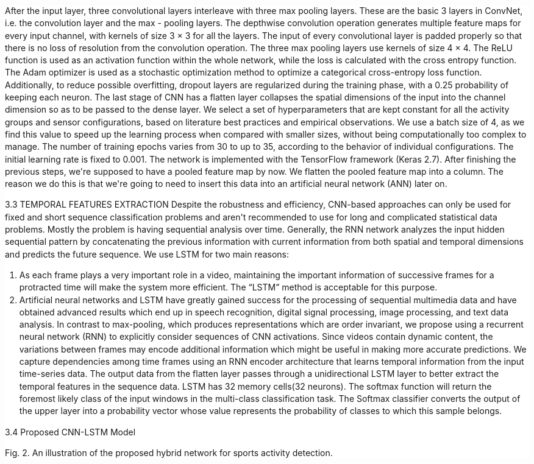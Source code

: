 After the input layer, three convolutional layers interleave with three max pooling layers. These are the basic 3 layers in ConvNet, i.e. the convolution layer and the max - pooling layers. The depthwise convolution operation generates multiple feature maps for every input channel, with kernels of size 3 × 3 for all the layers. The input of every convolutional layer is padded properly so that there is no loss of resolution from the convolution operation. The three max pooling layers use kernels of size 4 × 4. The ReLU function is used as an activation function within the whole network, while the loss is calculated with the cross entropy function. The Adam optimizer is used as a stochastic optimization method to optimize a categorical cross-entropy loss function. Additionally, to reduce possible overfitting, dropout layers are regularized during the training phase, with a 0.25 probability of keeping each neuron. The last stage of CNN has a flatten layer collapses the spatial dimensions of the input into the channel dimension so as to be passed to the dense layer.
We select a set of hyperparameters that are kept constant for all the activity groups and sensor configurations, based on literature best practices and empirical observations. We use a batch size of 4, as we find this value to speed up the learning process when compared with smaller sizes, without being computationally too complex to manage. The number of training epochs varies from 30 to up to 35, according to the behavior of individual configurations. The initial learning rate is fixed to  0.001. The network is implemented with the TensorFlow framework (Keras 2.7). After finishing the previous steps, we're supposed to have a pooled feature map by now. We flatten the pooled feature map into a column. The reason we do this is that we're going to need to insert this data into an artificial neural network (ANN) later on.

3.3 TEMPORAL FEATURES EXTRACTION
Despite the robustness and efficiency, CNN-based approaches can only be used for fixed and short sequence classification problems and aren't recommended to use for long and complicated statistical data problems. Mostly the problem is having sequential analysis over time. Generally, the RNN network analyzes the input hidden sequential pattern by concatenating the previous information with current information from both spatial and temporal dimensions and predicts the future sequence. We use LSTM for two main reasons: 
1. As each frame plays a very important role in a video, maintaining the important information of successive frames for a protracted time will make the system more efficient. The “LSTM” method is acceptable for this purpose. 
2. Artificial neural networks and LSTM have greatly gained success for the processing of sequential multimedia data and have obtained advanced results which end up in speech recognition, digital signal processing, image processing, and text data analysis.
In contrast to max-pooling, which produces representations which are order invariant, we propose using a recurrent neural network (RNN) to explicitly consider sequences of CNN activations. Since videos contain dynamic content, the variations between frames may encode additional information which might be useful in making more accurate predictions. We capture dependencies among time frames using an RNN encoder architecture that learns temporal information from the input time-series data. 
The output data from the flatten layer passes through a unidirectional LSTM layer to better extract the temporal features in the sequence data. LSTM has 32 memory cells(32 neurons). The softmax function will return the foremost likely class of the input windows in the multi-class classification task. The Softmax classifier converts the output of the upper layer into a probability vector whose value represents the probability of classes to which this sample belongs. 


3.4 Proposed CNN-LSTM Model





Fig. 2. An illustration of the proposed hybrid network for sports activity detection.


